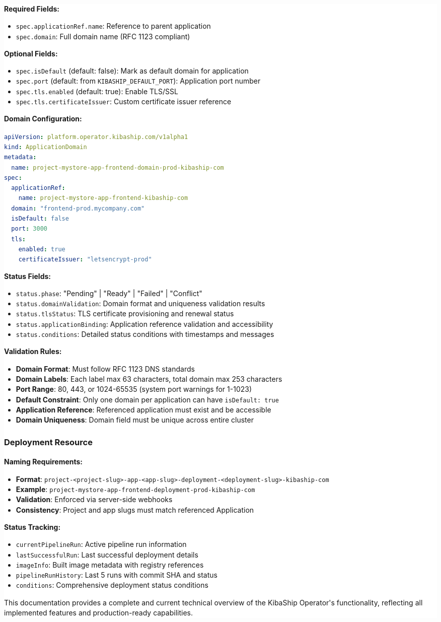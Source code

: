 **Required Fields:**
- `spec.applicationRef.name`: Reference to parent application
- `spec.domain`: Full domain name (RFC 1123 compliant)

**Optional Fields:**
- `spec.isDefault` (default: false): Mark as default domain for application
- `spec.port` (default: from `KIBASHIP_DEFAULT_PORT`): Application port number
- `spec.tls.enabled` (default: true): Enable TLS/SSL
- `spec.tls.certificateIssuer`: Custom certificate issuer reference

**Domain Configuration:**
```yaml
apiVersion: platform.operator.kibaship.com/v1alpha1
kind: ApplicationDomain
metadata:
  name: project-mystore-app-frontend-domain-prod-kibaship-com
spec:
  applicationRef:
    name: project-mystore-app-frontend-kibaship-com
  domain: "frontend-prod.mycompany.com"
  isDefault: false
  port: 3000
  tls:
    enabled: true
    certificateIssuer: "letsencrypt-prod"
```

**Status Fields:**
- `status.phase`: "Pending" | "Ready" | "Failed" | "Conflict"
- `status.domainValidation`: Domain format and uniqueness validation results
- `status.tlsStatus`: TLS certificate provisioning and renewal status
- `status.applicationBinding`: Application reference validation and accessibility
- `status.conditions`: Detailed status conditions with timestamps and messages

**Validation Rules:**
- **Domain Format**: Must follow RFC 1123 DNS standards
- **Domain Labels**: Each label max 63 characters, total domain max 253 characters
- **Port Range**: 80, 443, or 1024-65535 (system port warnings for 1-1023)
- **Default Constraint**: Only one domain per application can have `isDefault: true`
- **Application Reference**: Referenced application must exist and be accessible
- **Domain Uniqueness**: Domain field must be unique across entire cluster

### Deployment Resource

**Naming Requirements:**
- **Format**: `project-<project-slug>-app-<app-slug>-deployment-<deployment-slug>-kibaship-com`
- **Example**: `project-mystore-app-frontend-deployment-prod-kibaship-com`
- **Validation**: Enforced via server-side webhooks
- **Consistency**: Project and app slugs must match referenced Application

**Status Tracking:**
- `currentPipelineRun`: Active pipeline run information
- `lastSuccessfulRun`: Last successful deployment details
- `imageInfo`: Built image metadata with registry references
- `pipelineRunHistory`: Last 5 runs with commit SHA and status
- `conditions`: Comprehensive deployment status conditions

This documentation provides a complete and current technical overview of the KibaShip Operator's functionality, reflecting all implemented features and production-ready capabilities.